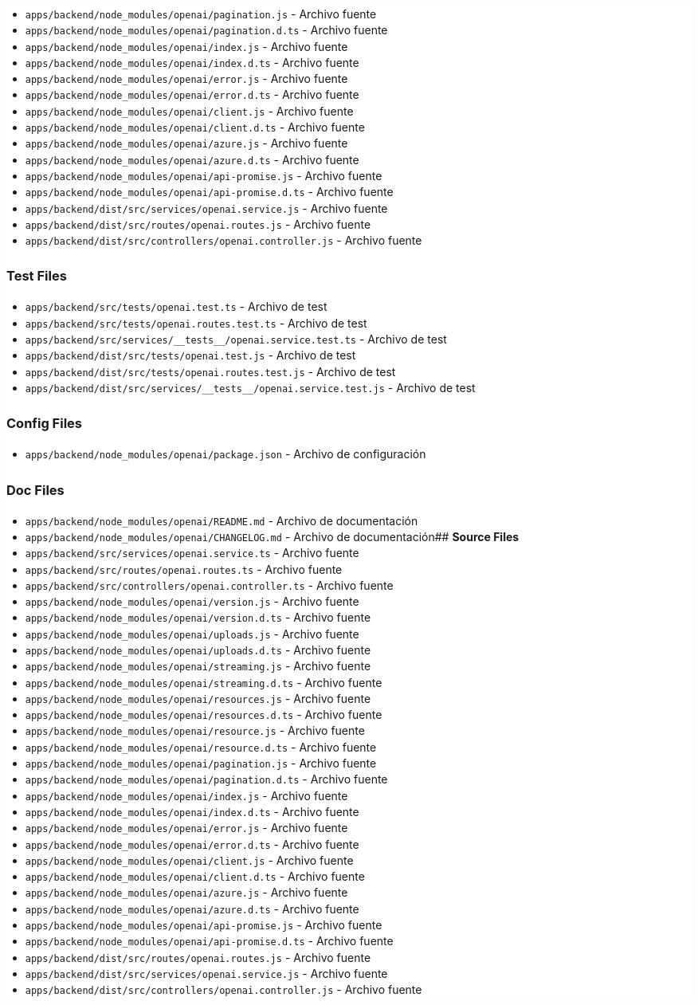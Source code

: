 - `apps/backend/node_modules/openai/pagination.js` - Archivo fuente
- `apps/backend/node_modules/openai/pagination.d.ts` - Archivo fuente
- `apps/backend/node_modules/openai/index.js` - Archivo fuente
- `apps/backend/node_modules/openai/index.d.ts` - Archivo fuente
- `apps/backend/node_modules/openai/error.js` - Archivo fuente
- `apps/backend/node_modules/openai/error.d.ts` - Archivo fuente
- `apps/backend/node_modules/openai/client.js` - Archivo fuente
- `apps/backend/node_modules/openai/client.d.ts` - Archivo fuente
- `apps/backend/node_modules/openai/azure.js` - Archivo fuente
- `apps/backend/node_modules/openai/azure.d.ts` - Archivo fuente
- `apps/backend/node_modules/openai/api-promise.js` - Archivo fuente
- `apps/backend/node_modules/openai/api-promise.d.ts` - Archivo fuente
- `apps/backend/dist/src/services/openai.service.js` - Archivo fuente
- `apps/backend/dist/src/routes/openai.routes.js` - Archivo fuente
- `apps/backend/dist/src/controllers/openai.controller.js` - Archivo fuente

### **Test Files**
- `apps/backend/src/tests/openai.test.ts` - Archivo de test
- `apps/backend/src/tests/openai.routes.test.ts` - Archivo de test
- `apps/backend/src/services/__tests__/openai.service.test.ts` - Archivo de test
- `apps/backend/dist/src/tests/openai.test.js` - Archivo de test
- `apps/backend/dist/src/tests/openai.routes.test.js` - Archivo de test
- `apps/backend/dist/src/services/__tests__/openai.service.test.js` - Archivo de test

### **Config Files**
- `apps/backend/node_modules/openai/package.json` - Archivo de configuración

### **Doc Files**
- `apps/backend/node_modules/openai/README.md` - Archivo de documentación
- `apps/backend/node_modules/openai/CHANGELOG.md` - Archivo de documentación## **Source Files**
- `apps/backend/src/services/openai.service.ts` - Archivo fuente
- `apps/backend/src/routes/openai.routes.ts` - Archivo fuente
- `apps/backend/src/controllers/openai.controller.ts` - Archivo fuente
- `apps/backend/node_modules/openai/version.js` - Archivo fuente
- `apps/backend/node_modules/openai/version.d.ts` - Archivo fuente
- `apps/backend/node_modules/openai/uploads.js` - Archivo fuente
- `apps/backend/node_modules/openai/uploads.d.ts` - Archivo fuente
- `apps/backend/node_modules/openai/streaming.js` - Archivo fuente
- `apps/backend/node_modules/openai/streaming.d.ts` - Archivo fuente
- `apps/backend/node_modules/openai/resources.js` - Archivo fuente
- `apps/backend/node_modules/openai/resources.d.ts` - Archivo fuente
- `apps/backend/node_modules/openai/resource.js` - Archivo fuente
- `apps/backend/node_modules/openai/resource.d.ts` - Archivo fuente
- `apps/backend/node_modules/openai/pagination.js` - Archivo fuente
- `apps/backend/node_modules/openai/pagination.d.ts` - Archivo fuente
- `apps/backend/node_modules/openai/index.js` - Archivo fuente
- `apps/backend/node_modules/openai/index.d.ts` - Archivo fuente
- `apps/backend/node_modules/openai/error.js` - Archivo fuente
- `apps/backend/node_modules/openai/error.d.ts` - Archivo fuente
- `apps/backend/node_modules/openai/client.js` - Archivo fuente
- `apps/backend/node_modules/openai/client.d.ts` - Archivo fuente
- `apps/backend/node_modules/openai/azure.js` - Archivo fuente
- `apps/backend/node_modules/openai/azure.d.ts` - Archivo fuente
- `apps/backend/node_modules/openai/api-promise.js` - Archivo fuente
- `apps/backend/node_modules/openai/api-promise.d.ts` - Archivo fuente
- `apps/backend/dist/src/routes/openai.routes.js` - Archivo fuente
- `apps/backend/dist/src/services/openai.service.js` - Archivo fuente
- `apps/backend/dist/src/controllers/openai.controller.js` - Archivo fuente

